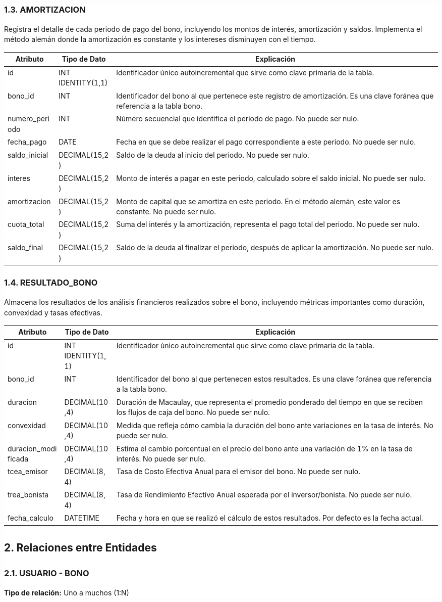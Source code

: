 ### 1.3. AMORTIZACION

Registra el detalle de cada periodo de pago del bono, incluyendo los montos de interés, amortización y saldos. Implementa el método alemán donde la amortización es constante y los intereses disminuyen con el tiempo.

| Atributo | Tipo de Dato | Explicación |
|----------|--------------|-------------|
| id | INT IDENTITY(1,1) | Identificador único autoincremental que sirve como clave primaria de la tabla. |
| bono_id | INT | Identificador del bono al que pertenece este registro de amortización. Es una clave foránea que referencia a la tabla bono. |
| numero_periodo | INT | Número secuencial que identifica el periodo de pago. No puede ser nulo. |
| fecha_pago | DATE | Fecha en que se debe realizar el pago correspondiente a este periodo. No puede ser nulo. |
| saldo_inicial | DECIMAL(15,2) | Saldo de la deuda al inicio del periodo. No puede ser nulo. |
| interes | DECIMAL(15,2) | Monto de interés a pagar en este periodo, calculado sobre el saldo inicial. No puede ser nulo. |
| amortizacion | DECIMAL(15,2) | Monto de capital que se amortiza en este periodo. En el método alemán, este valor es constante. No puede ser nulo. |
| cuota_total | DECIMAL(15,2) | Suma del interés y la amortización, representa el pago total del periodo. No puede ser nulo. |
| saldo_final | DECIMAL(15,2) | Saldo de la deuda al finalizar el periodo, después de aplicar la amortización. No puede ser nulo. |

### 1.4. RESULTADO_BONO

Almacena los resultados de los análisis financieros realizados sobre el bono, incluyendo métricas importantes como duración, convexidad y tasas efectivas.

| Atributo | Tipo de Dato | Explicación |
|----------|--------------|-------------|
| id | INT IDENTITY(1,1) | Identificador único autoincremental que sirve como clave primaria de la tabla. |
| bono_id | INT | Identificador del bono al que pertenecen estos resultados. Es una clave foránea que referencia a la tabla bono. |
| duracion | DECIMAL(10,4) | Duración de Macaulay, que representa el promedio ponderado del tiempo en que se reciben los flujos de caja del bono. No puede ser nulo. |
| convexidad | DECIMAL(10,4) | Medida que refleja cómo cambia la duración del bono ante variaciones en la tasa de interés. No puede ser nulo. |
| duracion_modificada | DECIMAL(10,4) | Estima el cambio porcentual en el precio del bono ante una variación de 1% en la tasa de interés. No puede ser nulo. |
| tcea_emisor | DECIMAL(8,4) | Tasa de Costo Efectiva Anual para el emisor del bono. No puede ser nulo. |
| trea_bonista | DECIMAL(8,4) | Tasa de Rendimiento Efectivo Anual esperada por el inversor/bonista. No puede ser nulo. |
| fecha_calculo | DATETIME | Fecha y hora en que se realizó el cálculo de estos resultados. Por defecto es la fecha actual. |

## 2. Relaciones entre Entidades

### 2.1. USUARIO - BONO

**Tipo de relación:** Uno a muchos (1:N)
